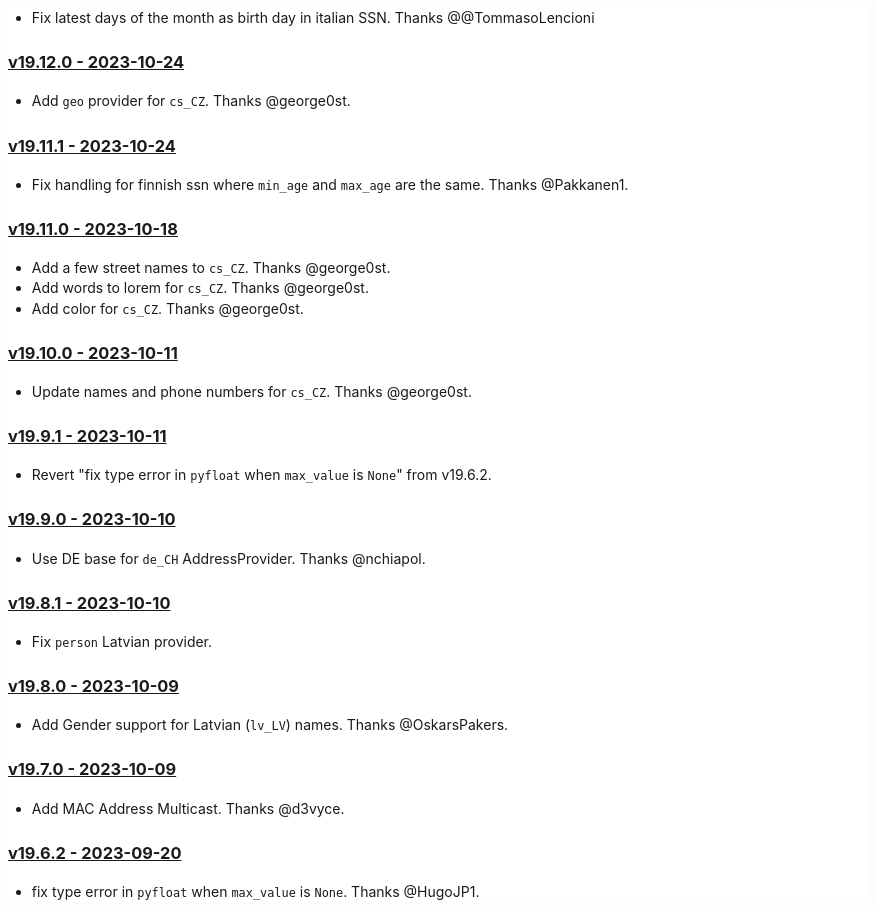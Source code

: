 * Fix latest days of the month as birth day in italian SSN. Thanks @@TommasoLencioni

### [v19.12.0 - 2023-10-24](https://github.com/joke2k/faker/compare/v19.11.1...v19.12.0)

* Add `geo` provider for `cs_CZ`. Thanks @george0st.

### [v19.11.1 - 2023-10-24](https://github.com/joke2k/faker/compare/v19.11.0...v19.11.1)

* Fix handling for finnish ssn where `min_age` and `max_age` are the same. Thanks @Pakkanen1.

### [v19.11.0 - 2023-10-18](https://github.com/joke2k/faker/compare/v19.10.0...v19.11.0)

* Add a few street names to `cs_CZ`. Thanks @george0st.
* Add words to lorem for `cs_CZ`. Thanks @george0st.
* Add color for `cs_CZ`. Thanks @george0st.

### [v19.10.0 - 2023-10-11](https://github.com/joke2k/faker/compare/v19.9.1...v19.10.0)

* Update names and phone numbers for `cs_CZ`. Thanks @george0st.

### [v19.9.1 - 2023-10-11](https://github.com/joke2k/faker/compare/v19.9.0...v19.9.1)

* Revert "fix type error in `pyfloat`  when `max_value` is `None`" from v19.6.2.

### [v19.9.0 - 2023-10-10](https://github.com/joke2k/faker/compare/v19.8.1...v19.9.0)

* Use DE base for `de_CH` AddressProvider. Thanks @nchiapol.

### [v19.8.1 - 2023-10-10](https://github.com/joke2k/faker/compare/v19.8.0...v19.8.1)

* Fix `person` Latvian provider.

### [v19.8.0 - 2023-10-09](https://github.com/joke2k/faker/compare/v19.7.0...v19.8.0)

*  Add Gender support for Latvian (`lv_LV`) names. Thanks @OskarsPakers.

### [v19.7.0 - 2023-10-09](https://github.com/joke2k/faker/compare/v19.6.2...v19.7.0)

* Add MAC Address Multicast. Thanks @d3vyce.

### [v19.6.2 - 2023-09-20](https://github.com/joke2k/faker/compare/v19.6.1...v19.6.2)

* fix type error in `pyfloat`  when `max_value` is `None`. Thanks @HugoJP1.
